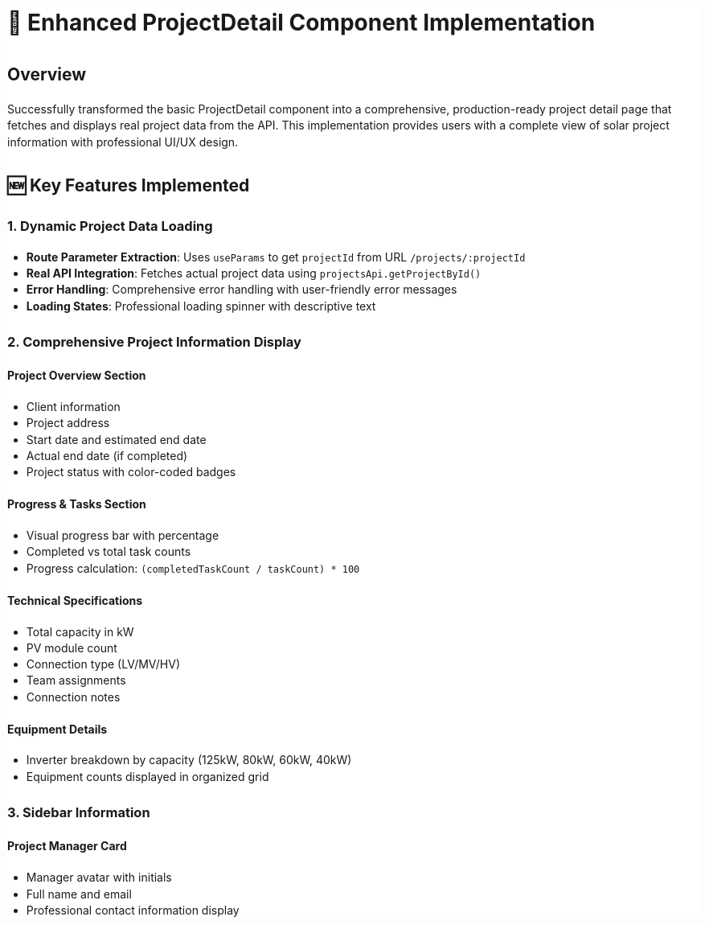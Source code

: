 # 🚀 Enhanced ProjectDetail Component Implementation

## Overview

Successfully transformed the basic ProjectDetail component into a comprehensive, production-ready project detail page that fetches and displays real project data from the API. This implementation provides users with a complete view of solar project information with professional UI/UX design.

## 🆕 Key Features Implemented

### 1. **Dynamic Project Data Loading**
- **Route Parameter Extraction**: Uses `useParams` to get `projectId` from URL `/projects/:projectId`
- **Real API Integration**: Fetches actual project data using `projectsApi.getProjectById()`
- **Error Handling**: Comprehensive error handling with user-friendly error messages
- **Loading States**: Professional loading spinner with descriptive text

### 2. **Comprehensive Project Information Display**

#### **Project Overview Section**
- Client information
- Project address
- Start date and estimated end date
- Actual end date (if completed)
- Project status with color-coded badges

#### **Progress & Tasks Section**
- Visual progress bar with percentage
- Completed vs total task counts
- Progress calculation: `(completedTaskCount / taskCount) * 100`

#### **Technical Specifications**
- Total capacity in kW
- PV module count
- Connection type (LV/MV/HV)
- Team assignments
- Connection notes

#### **Equipment Details**
- Inverter breakdown by capacity (125kW, 80kW, 60kW, 40kW)
- Equipment counts displayed in organized grid

### 3. **Sidebar Information**

#### **Project Manager Card**
- Manager avatar with initials
- Full name and email
- Professional contact information display
